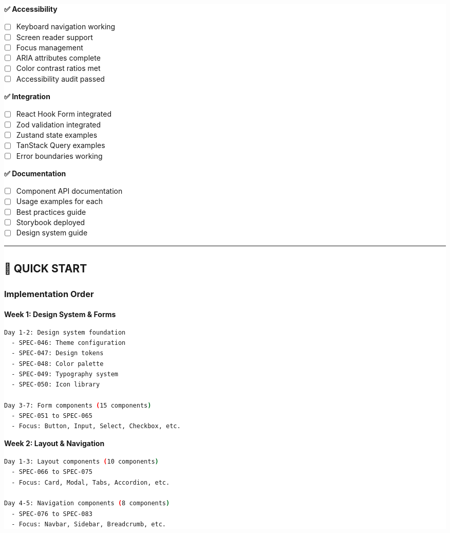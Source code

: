 **✅ Accessibility**
- [ ] Keyboard navigation working
- [ ] Screen reader support
- [ ] Focus management
- [ ] ARIA attributes complete
- [ ] Color contrast ratios met
- [ ] Accessibility audit passed

**✅ Integration**
- [ ] React Hook Form integrated
- [ ] Zod validation integrated
- [ ] Zustand state examples
- [ ] TanStack Query examples
- [ ] Error boundaries working

**✅ Documentation**
- [ ] Component API documentation
- [ ] Usage examples for each
- [ ] Best practices guide
- [ ] Storybook deployed
- [ ] Design system guide

---

## 🚀 QUICK START

### Implementation Order

**Week 1: Design System & Forms**
```bash
Day 1-2: Design system foundation
  - SPEC-046: Theme configuration
  - SPEC-047: Design tokens
  - SPEC-048: Color palette
  - SPEC-049: Typography system
  - SPEC-050: Icon library

Day 3-7: Form components (15 components)
  - SPEC-051 to SPEC-065
  - Focus: Button, Input, Select, Checkbox, etc.
```

**Week 2: Layout & Navigation**
```bash
Day 1-3: Layout components (10 components)
  - SPEC-066 to SPEC-075
  - Focus: Card, Modal, Tabs, Accordion, etc.

Day 4-5: Navigation components (8 components)
  - SPEC-076 to SPEC-083
  - Focus: Navbar, Sidebar, Breadcrumb, etc.
```
